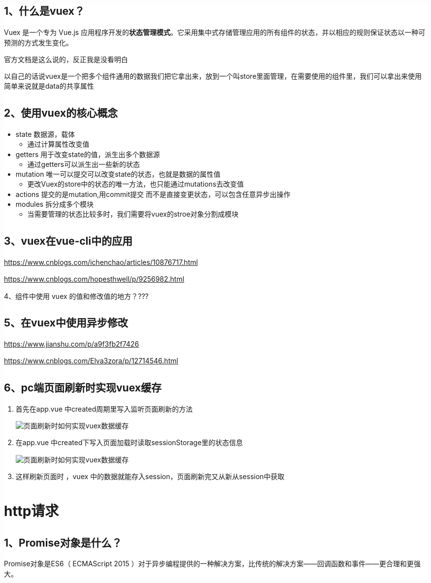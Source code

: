## 1、什么是vuex？

Vuex 是一个专为 Vue.js 应用程序开发的**状态管理模式**。它采用集中式存储管理应用的所有组件的状态，并以相应的规则保证状态以一种可预测的方式发生变化。

官方文档是这么说的，反正我是没看明白

以自己的话说vuex是一个把多个组件通用的数据我们把它拿出来，放到一个叫store里面管理，在需要使用的组件里，我们可以拿出来使用 简单来说就是data的共享属性

## 2、使用vuex的核心概念

+ state 数据源，载体
  + 通过计算属性改变值
+ getters 用于改变state的值，派生出多个数据源
  + 通过getters可以派生出一些新的状态
+ mutation 唯一可以提交可以改变state的状态，也就是数据的属性值
  + 更改Vuex的store中的状态的唯一方法，也只能通过mutations去改变值
+ actions 提交的是mutation,用commit提交 而不是直接变更状态，可以包含任意异步出操作
+ modules 拆分成多个模块
  + 当需要管理的状态比较多时，我们需要将vuex的stroe对象分割成模块

## 3、vuex在vue-cli中的应用

https://www.cnblogs.com/ichenchao/articles/10876717.html

https://www.cnblogs.com/hopesthwell/p/9256982.html

4、组件中使用 vuex 的值和修改值的地方？???

## 5、在vuex中使用异步修改

https://www.jianshu.com/p/a9f3fb2f7426

https://www.cnblogs.com/Elva3zora/p/12714546.html

## 6、pc端页面刷新时实现vuex缓存

1. 首先在app.vue 中created周期里写入监听页面刷新的方法

   ![页面刷新时如何实现vuex数据缓存](https://exp-picture.cdn.bcebos.com/2e66f9ef28066b01ced5f4f53df39187031cf35d.jpg?x-bce-process=image%2Fresize%2Cm_lfit%2Cw_500%2Climit_1)

2. 在app.vue 中created下写入页面加载时读取sessionStorage里的状态信息

   ![页面刷新时如何实现vuex数据缓存](https://exp-picture.cdn.bcebos.com/32fbcd41037de1376a7ee509f6c5cf672a5f2aa2.jpg?x-bce-process=image%2Fresize%2Cm_lfit%2Cw_500%2Climit_1)

3. 这样刷新页面时 ，vuex 中的数据就能存入session，页面刷新完又从新从session中获取

# http请求

## 1、Promise对象是什么？

Promise对象是ES6（ ECMAScript 2015 ）对于异步编程提供的一种解决方案，比传统的解决方案——回调函数和事件——更合理和更强大。

